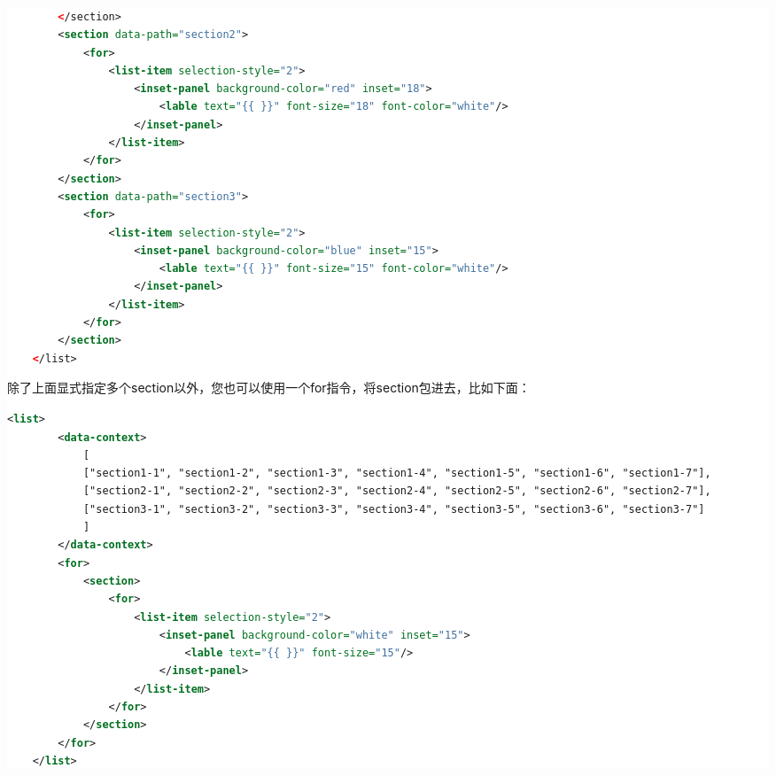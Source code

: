    ```xml
           </section>
           <section data-path="section2">
               <for>
                   <list-item selection-style="2">
                       <inset-panel background-color="red" inset="18">
                           <lable text="{{ }}" font-size="18" font-color="white"/>
                       </inset-panel>
                   </list-item>
               </for>
           </section>
           <section data-path="section3">
               <for>
                   <list-item selection-style="2">
                       <inset-panel background-color="blue" inset="15">
                           <lable text="{{ }}" font-size="15" font-color="white"/>
                       </inset-panel>
                   </list-item>
               </for>
           </section>
       </list>
   ```

   除了上面显式指定多个section以外，您也可以使用一个for指令，将section包进去，比如下面：

   ```xml
   <list>
           <data-context>
               [
               ["section1-1", "section1-2", "section1-3", "section1-4", "section1-5", "section1-6", "section1-7"],
               ["section2-1", "section2-2", "section2-3", "section2-4", "section2-5", "section2-6", "section2-7"],
               ["section3-1", "section3-2", "section3-3", "section3-4", "section3-5", "section3-6", "section3-7"]
               ]
           </data-context>
           <for>
               <section>
                   <for>
                       <list-item selection-style="2">
                           <inset-panel background-color="white" inset="15">
                               <lable text="{{ }}" font-size="15"/>
                           </inset-panel>
                       </list-item>
                   </for>
               </section>
           </for>
       </list>
   ```

   

   